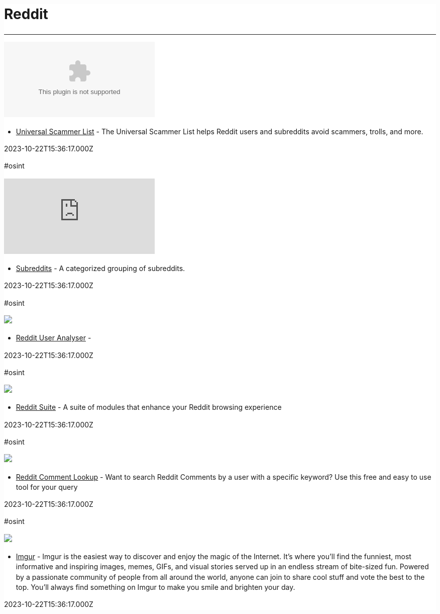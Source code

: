 # Reddit

---

![](https://rdl.ink/render/https%3A%2F%2Funiversalscammerlist.com)

- [Universal Scammer List](https://universalscammerlist.com) - The Universal Scammer List helps Reddit users and subreddits avoid scammers, trolls, and more.

2023-10-22T15:36:17.000Z

#osint

![](https://rdl.ink/render/http%3A%2F%2Fsubreddits.org)

- [Subreddits](http://subreddits.org) - A categorized grouping of subreddits.

2023-10-22T15:36:17.000Z

#osint

![](https://rdl.ink/render/https%3A%2F%2Fatomiks.github.io%2Freddit-user-analyser)

- [Reddit User Analyser](https://atomiks.github.io/reddit-user-analyser) - 

2023-10-22T15:36:17.000Z

#osint

![](https://lh3.googleusercontent.com/0SvxWpFT-d9CLNWqKIjV7_2jOtnBpU8tXCPPqWTr_MvlaFkKlAm5CDpo1uDX1SXWVnrrninjuGsjhF02MDVHWXb3=w128-h128-e365-rj-sc0x00ffffff)

- [Reddit Suite](https://chrome.google.com/webstore/detail/reddit-enhancement-suite/kbmfpngjjgdllneeigpgjifpgocmfgmb) - A suite of modules that enhance your Reddit browsing experience

2023-10-22T15:36:17.000Z

#osint

![](https://rdl.ink/render/https%3A%2F%2Frandomtools.io%2Freddit-comment-search)

- [Reddit Comment Lookup](https://randomtools.io/reddit-comment-search) - Want to search Reddit Comments by a user with a specific keyword? Use this free and easy to use tool for your query

2023-10-22T15:36:17.000Z

#osint

![](https://s.imgur.com/images/logo-1200-630.jpg?2)

- [Imgur](http://imgur.com/search?q=) - Imgur is the easiest way to discover and enjoy the magic of the Internet. It’s where you’ll find the funniest, most informative and inspiring images, memes, GIFs, and visual stories served up in an endless stream of bite-sized fun. Powered by a passionate community of people from all around the world, anyone can join to share cool stuff and vote the best to the top. You’ll always find something on Imgur to make you smile and brighten your day.

2023-10-22T15:36:17.000Z
